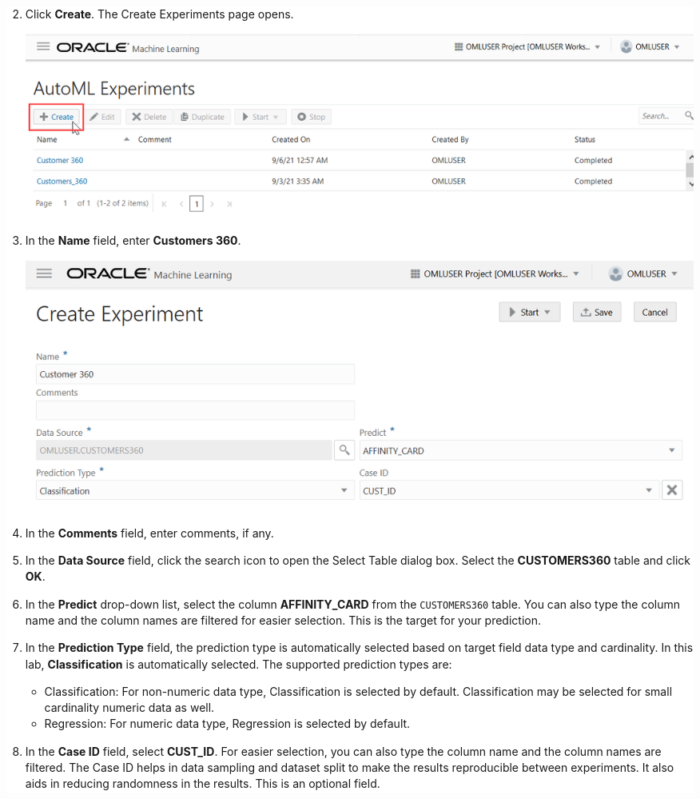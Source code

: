 2. Click **Create**. The Create Experiments page opens.

	![AutoML Experiment page](images/create-automl-exp.png)

3. In the **Name** field, enter **Customers 360**.

	![Create Experiment dialog](images/create-experiment.png)

4. In the **Comments** field, enter comments, if any.

5. In the **Data Source** field, click the search icon to open the Select Table dialog box. Select the **CUSTOMERS360** table and click **OK**.

6. In the **Predict** drop-down list, select the column **AFFINITY_CARD** from the ``CUSTOMERS360`` table. You can also type the column name and the column names are filtered for easier selection. This is the target for your prediction.

7. In the **Prediction Type** field, the prediction type is automatically selected based on target field data type and cardinality. In this lab, **Classification** is automatically selected.	The supported prediction types are:

	* Classification: For non-numeric data type, Classification is selected by default. Classification may be selected for small cardinality numeric data as well.
	* Regression: For numeric data type, Regression is selected by default.
8. In the **Case ID** field, select **CUST_ID**. For easier selection, you can also type the column name and the column names are filtered. The Case ID helps in data sampling and dataset split to make the results reproducible between experiments. It also aids in reducing randomness in the results. This is an optional field.  
